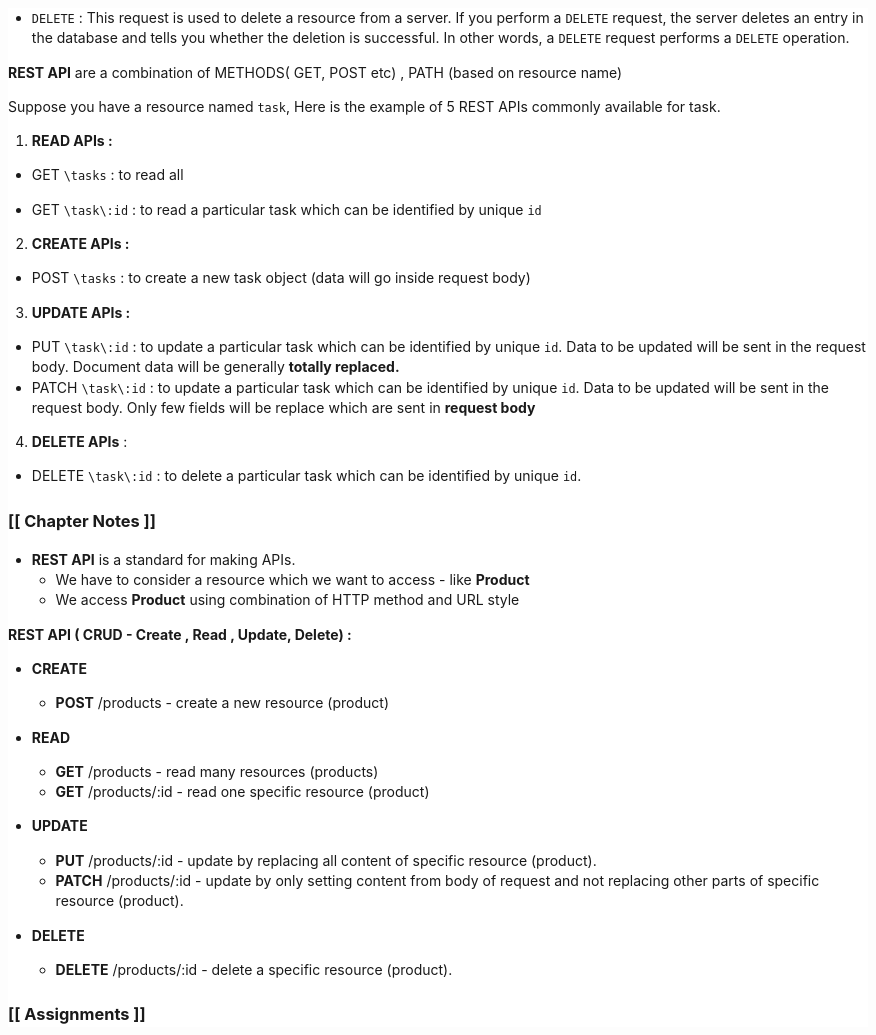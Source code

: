 -   `DELETE`  : This request is used to delete a resource from a server. If you perform a  `DELETE`  request, the server deletes an entry in the database and tells you whether the deletion is successful. In other words, a  `DELETE`  request performs a  `DELETE`  operation.
    

**REST API** are a combination of METHODS( GET, POST etc) , PATH (based on resource name)

Suppose you have a resource named  `task`, Here is the example of 5 REST APIs commonly available for task.

1.  **READ APIs :**

-   GET  `\tasks`  : to read all
    
-   GET  `\task\:id`  : to read a particular task which can be identified by unique  `id`
    

2.  **CREATE APIs :**

-   POST  `\tasks`  : to create a new task object (data will go inside request body)

3.  **UPDATE APIs :**

-   PUT  `\task\:id`  : to update a particular task which can be identified by unique  `id`. Data to be updated will be sent in the request body. Document data will be generally **totally replaced.** 
-  PATCH  `\task\:id`  : to update a particular task which can be identified by unique  `id`. Data to be updated will be sent in the request body. Only few fields will be replace which are sent in **request body**

4.  **DELETE APIs** :

-   DELETE  `\task\:id`  : to delete a particular task which can be identified by unique  `id`.

### [[ Chapter Notes ]] 

- **REST API** is a standard for making APIs.
	- We have to consider a resource which we want to access - like **Product**
	- We access **Product** using combination of HTTP method and URL style

**REST API ( CRUD - Create , Read , Update, Delete) :**
	
- **CREATE**
	- **POST** /products - create a new resource (product)
	
- **READ**
	- **GET** /products - read many resources (products)
	- **GET** /products/:id - read one specific resource (product)

- **UPDATE**
	- **PUT** /products/:id - update by replacing all content of specific resource (product).
	- **PATCH** /products/:id - update by only setting content from body of request and not replacing other parts of specific resource (product).

- **DELETE**
	- **DELETE** /products/:id - delete a specific resource (product).




###  [[ Assignments ]]
  